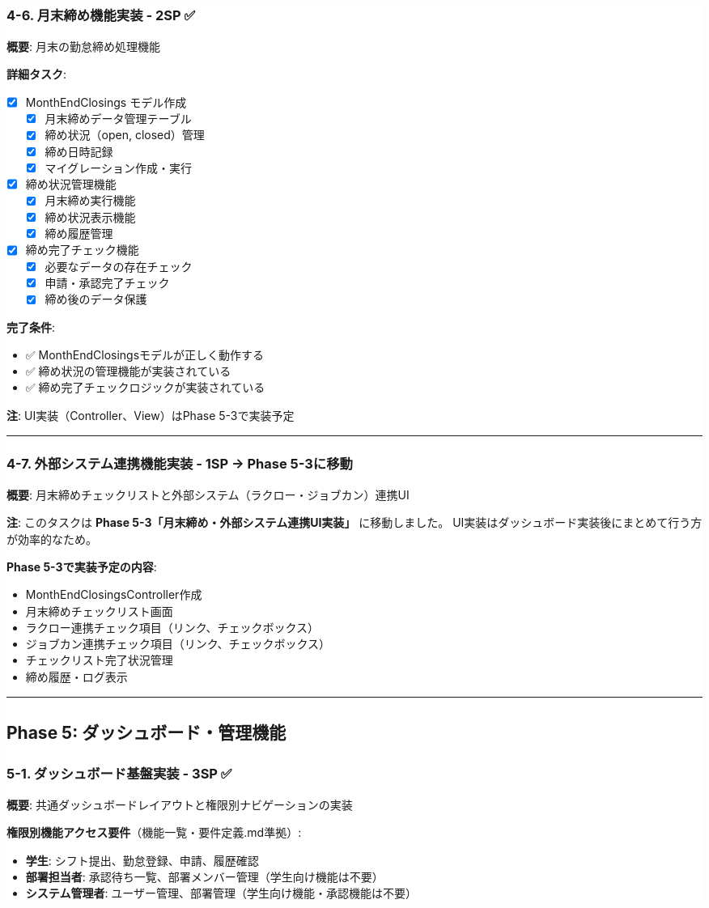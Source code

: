 ### 4-6. 月末締め機能実装 - 2SP ✅

**概要**: 月末の勤怠締め処理機能

**詳細タスク**:
- [x] MonthEndClosings モデル作成
  - [x] 月末締めデータ管理テーブル
  - [x] 締め状況（open, closed）管理
  - [x] 締め日時記録
  - [x] マイグレーション作成・実行
- [x] 締め状況管理機能
  - [x] 月末締め実行機能
  - [x] 締め状況表示機能
  - [x] 締め履歴管理
- [x] 締め完了チェック機能
  - [x] 必要なデータの存在チェック
  - [x] 申請・承認完了チェック
  - [x] 締め後のデータ保護

**完了条件**:
- ✅ MonthEndClosingsモデルが正しく動作する
- ✅ 締め状況の管理機能が実装されている
- ✅ 締め完了チェックロジックが実装されている

**注**: UI実装（Controller、View）はPhase 5-3で実装予定

---

### 4-7. 外部システム連携機能実装 - 1SP → Phase 5-3に移動

**概要**: 月末締めチェックリストと外部システム（ラクロー・ジョブカン）連携UI

**注**: このタスクは **Phase 5-3「月末締め・外部システム連携UI実装」** に移動しました。
UI実装はダッシュボード実装後にまとめて行う方が効率的なため。

**Phase 5-3で実装予定の内容**:
- MonthEndClosingsController作成
- 月末締めチェックリスト画面
- ラクロー連携チェック項目（リンク、チェックボックス）
- ジョブカン連携チェック項目（リンク、チェックボックス）
- チェックリスト完了状況管理
- 締め履歴・ログ表示

---

## Phase 5: ダッシュボード・管理機能

### 5-1. ダッシュボード基盤実装 - 3SP ✅

**概要**: 共通ダッシュボードレイアウトと権限別ナビゲーションの実装

**権限別機能アクセス要件**（機能一覧・要件定義.md準拠）:
- **学生**: シフト提出、勤怠登録、申請、履歴確認
- **部署担当者**: 承認待ち一覧、部署メンバー管理（学生向け機能は不要）
- **システム管理者**: ユーザー管理、部署管理（学生向け機能・承認機能は不要）
